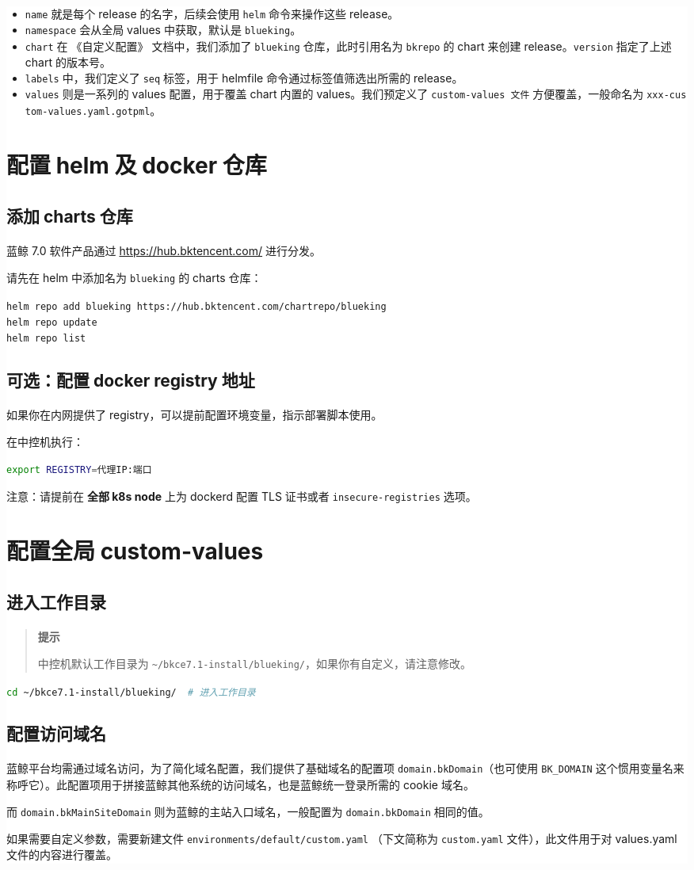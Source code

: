 * `name` 就是每个 release 的名字，后续会使用 `helm` 命令来操作这些 release。
* `namespace` 会从全局 values 中获取，默认是 `blueking`。
* `chart` 在 《自定义配置》 文档中，我们添加了 `blueking` 仓库，此时引用名为 `bkrepo` 的 chart 来创建 release。`version` 指定了上述 chart 的版本号。
* `labels` 中，我们定义了 `seq` 标签，用于 helmfile 命令通过标签值筛选出所需的 release。
* `values` 则是一系列的 values 配置，用于覆盖 chart 内置的 values。我们预定义了 `custom-values 文件` 方便覆盖，一般命名为 `xxx-custom-values.yaml.gotpml`。


# 配置 helm 及 docker 仓库
## 添加 charts 仓库
蓝鲸 7.0 软件产品通过 https://hub.bktencent.com/ 进行分发。

请先在 helm 中添加名为 `blueking` 的 charts 仓库：
``` bash
helm repo add blueking https://hub.bktencent.com/chartrepo/blueking
helm repo update
helm repo list
```

## 可选：配置 docker registry 地址
如果你在内网提供了 registry，可以提前配置环境变量，指示部署脚本使用。

在中控机执行：
``` bash
export REGISTRY=代理IP:端口
```

注意：请提前在 **全部 k8s node** 上为 dockerd 配置 TLS 证书或者 `insecure-registries` 选项。


# 配置全局 custom-values

## 进入工作目录
>**提示**
>
>中控机默认工作目录为 `~/bkce7.1-install/blueking/`，如果你有自定义，请注意修改。

``` bash
cd ~/bkce7.1-install/blueking/  # 进入工作目录
```

## 配置访问域名
蓝鲸平台均需通过域名访问，为了简化域名配置，我们提供了基础域名的配置项 `domain.bkDomain`（也可使用 `BK_DOMAIN` 这个惯用变量名来称呼它）。此配置项用于拼接蓝鲸其他系统的访问域名，也是蓝鲸统一登录所需的 cookie 域名。

而 `domain.bkMainSiteDomain` 则为蓝鲸的主站入口域名，一般配置为 `domain.bkDomain` 相同的值。

如果需要自定义参数，需要新建文件 `environments/default/custom.yaml` （下文简称为 `custom.yaml` 文件），此文件用于对 values.yaml 文件的内容进行覆盖。

